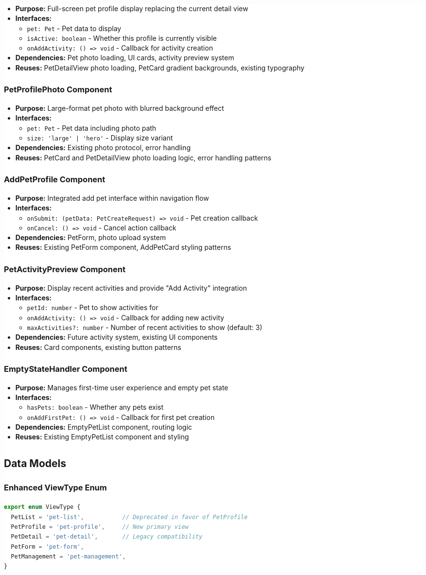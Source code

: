 - **Purpose:** Full-screen pet profile display replacing the current detail view
- **Interfaces:**
  - `pet: Pet` - Pet data to display
  - `isActive: boolean` - Whether this profile is currently visible
  - `onAddActivity: () => void` - Callback for activity creation
- **Dependencies:** Pet photo loading, UI cards, activity preview system
- **Reuses:** PetDetailView photo loading, PetCard gradient backgrounds, existing typography

### PetProfilePhoto Component

- **Purpose:** Large-format pet photo with blurred background effect
- **Interfaces:**
  - `pet: Pet` - Pet data including photo path
  - `size: 'large' | 'hero'` - Display size variant
- **Dependencies:** Existing photo protocol, error handling
- **Reuses:** PetCard and PetDetailView photo loading logic, error handling patterns

### AddPetProfile Component

- **Purpose:** Integrated add pet interface within navigation flow
- **Interfaces:**
  - `onSubmit: (petData: PetCreateRequest) => void` - Pet creation callback
  - `onCancel: () => void` - Cancel action callback
- **Dependencies:** PetForm, photo upload system
- **Reuses:** Existing PetForm component, AddPetCard styling patterns

### PetActivityPreview Component

- **Purpose:** Display recent activities and provide "Add Activity" integration
- **Interfaces:**
  - `petId: number` - Pet to show activities for
  - `onAddActivity: () => void` - Callback for adding new activity
  - `maxActivities?: number` - Number of recent activities to show (default: 3)
- **Dependencies:** Future activity system, existing UI components
- **Reuses:** Card components, existing button patterns

### EmptyStateHandler Component

- **Purpose:** Manages first-time user experience and empty pet state
- **Interfaces:**
  - `hasPets: boolean` - Whether any pets exist
  - `onAddFirstPet: () => void` - Callback for first pet creation
- **Dependencies:** EmptyPetList component, routing logic
- **Reuses:** Existing EmptyPetList component and styling

## Data Models

### Enhanced ViewType Enum

```typescript
export enum ViewType {
  PetList = 'pet-list',           // Deprecated in favor of PetProfile
  PetProfile = 'pet-profile',     // New primary view
  PetDetail = 'pet-detail',       // Legacy compatibility
  PetForm = 'pet-form',
  PetManagement = 'pet-management',
}
```
